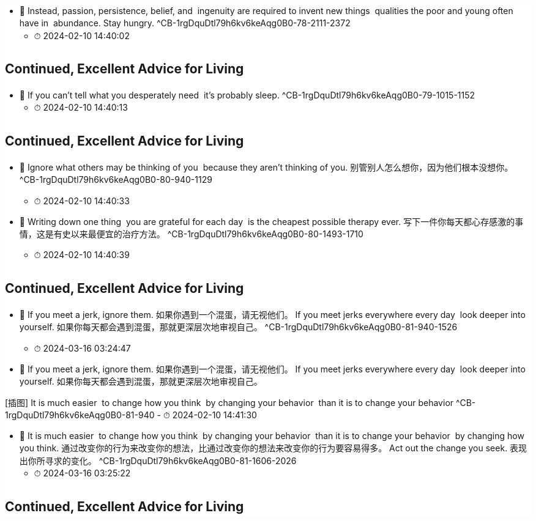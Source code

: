 - 📌 Instead, passion, persistence, belief, and
 ingenuity are required to invent new things
 qualities the poor and young often have in
 abundance. Stay hungry. ^CB-1rgDquDtl79h6kv6keAqg0B0-78-2111-2372
    - ⏱ 2024-02-10 14:40:02 
## Continued, Excellent Advice for Living


- 📌 If you can’t tell what you desperately need
 it’s probably sleep. ^CB-1rgDquDtl79h6kv6keAqg0B0-79-1015-1152
    - ⏱ 2024-02-10 14:40:13 
## Continued, Excellent Advice for Living


- 📌 Ignore what others may be thinking of you
 because they aren’t thinking of you.
别管别人怎么想你，因为他们根本没想你。 ^CB-1rgDquDtl79h6kv6keAqg0B0-80-940-1129
    - ⏱ 2024-02-10 14:40:33 

- 📌 Writing down one thing
 you are grateful for each day
 is the cheapest possible therapy ever.
写下一件你每天都心存感激的事情，这是有史以来最便宜的治疗方法。 ^CB-1rgDquDtl79h6kv6keAqg0B0-80-1493-1710
    - ⏱ 2024-02-10 14:40:39 
## Continued, Excellent Advice for Living


- 📌 If you meet a jerk, ignore them.
如果你遇到一个混蛋，请无视他们。
If you meet jerks everywhere every day
 look deeper into yourself.
如果你每天都会遇到混蛋，那就更深层次地审视自己。 ^CB-1rgDquDtl79h6kv6keAqg0B0-81-940-1526
    - ⏱ 2024-03-16 03:24:47 

- 📌 If you meet a jerk, ignore them.
如果你遇到一个混蛋，请无视他们。
If you meet jerks everywhere every day
 look deeper into yourself.
如果你每天都会遇到混蛋，那就更深层次地审视自己。

[插图]
It is much easier
 to change how you think
 by changing your behavior
 than it is to change your behavior ^CB-1rgDquDtl79h6kv6keAqg0B0-81-940
    - ⏱ 2024-02-10 14:41:30 

- 📌 It is much easier
 to change how you think
 by changing your behavior
 than it is to change your behavior
 by changing how you think.
通过改变你的行为来改变你的想法，比通过改变你的想法来改变你的行为要容易得多。
Act out the change you seek.
表现出你所寻求的变化。 ^CB-1rgDquDtl79h6kv6keAqg0B0-81-1606-2026
    - ⏱ 2024-03-16 03:25:22 
## Continued, Excellent Advice for Living
